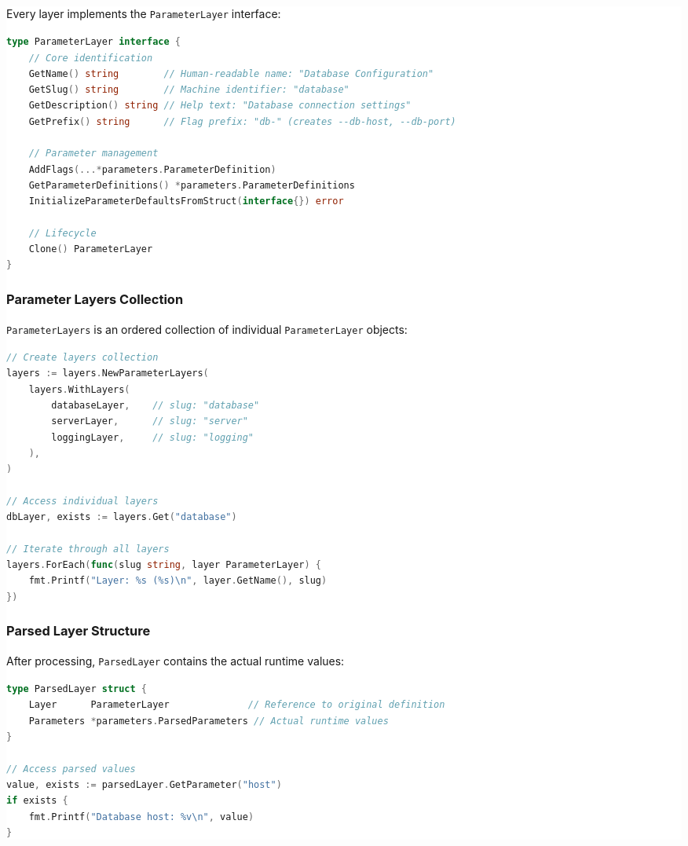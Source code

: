 Every layer implements the `ParameterLayer` interface:

```go
type ParameterLayer interface {
    // Core identification
    GetName() string        // Human-readable name: "Database Configuration"
    GetSlug() string        // Machine identifier: "database"
    GetDescription() string // Help text: "Database connection settings"
    GetPrefix() string      // Flag prefix: "db-" (creates --db-host, --db-port)
    
    // Parameter management
    AddFlags(...*parameters.ParameterDefinition)
    GetParameterDefinitions() *parameters.ParameterDefinitions
    InitializeParameterDefaultsFromStruct(interface{}) error
    
    // Lifecycle
    Clone() ParameterLayer
}
```

### Parameter Layers Collection

`ParameterLayers` is an ordered collection of individual `ParameterLayer` objects:

```go
// Create layers collection
layers := layers.NewParameterLayers(
    layers.WithLayers(
        databaseLayer,    // slug: "database"
        serverLayer,      // slug: "server"  
        loggingLayer,     // slug: "logging"
    ),
)

// Access individual layers
dbLayer, exists := layers.Get("database")

// Iterate through all layers
layers.ForEach(func(slug string, layer ParameterLayer) {
    fmt.Printf("Layer: %s (%s)\n", layer.GetName(), slug)
})
```

### Parsed Layer Structure

After processing, `ParsedLayer` contains the actual runtime values:

```go
type ParsedLayer struct {
    Layer      ParameterLayer              // Reference to original definition
    Parameters *parameters.ParsedParameters // Actual runtime values
}

// Access parsed values
value, exists := parsedLayer.GetParameter("host")
if exists {
    fmt.Printf("Database host: %v\n", value)
}
```
